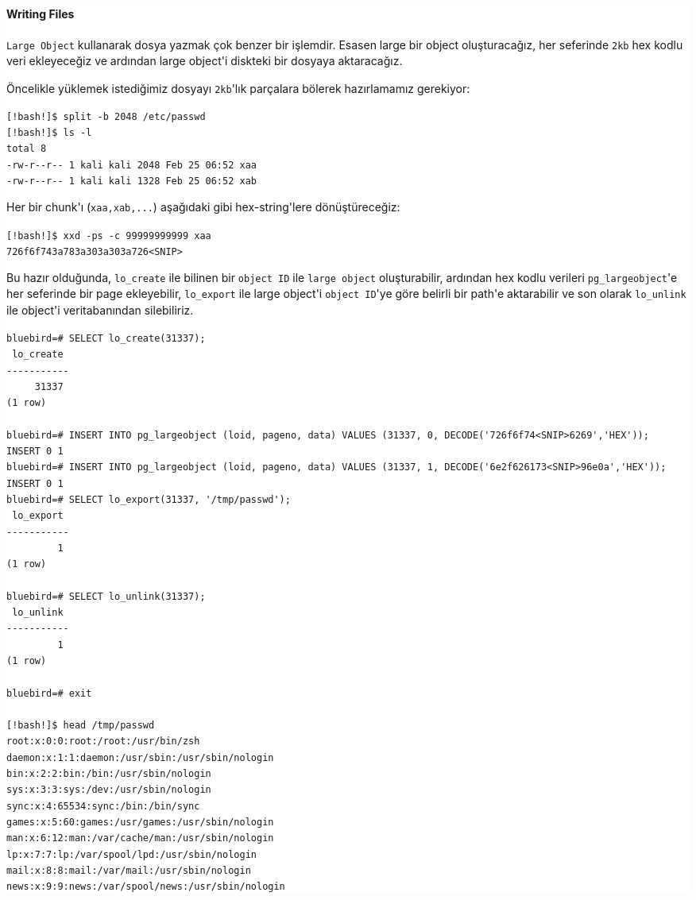 #### Writing Files

`Large Object` kullanarak dosya yazmak çok benzer bir işlemdir. Esasen large bir object oluşturacağız, her seferinde `2kb` hex kodlu veri ekleyeceğiz ve ardından large object'i diskteki bir dosyaya aktaracağız.

Öncelikle yüklemek istediğimiz dosyayı `2kb`'lık parçalara bölerek hazırlamamız gerekiyor:

```shell-session
[!bash!]$ split -b 2048 /etc/passwd
[!bash!]$ ls -l
total 8
-rw-r--r-- 1 kali kali 2048 Feb 25 06:52 xaa
-rw-r--r-- 1 kali kali 1328 Feb 25 06:52 xab
```

Her bir chunk'ı (`xaa,xab,...`) aşağıdaki gibi hex-string'lere dönüştüreceğiz:

```shell-session
[!bash!]$ xxd -ps -c 99999999999 xaa
726f6f743a783a303a303a726<SNIP>
```

Bu hazır olduğunda, `lo_create` ile bilinen bir `object ID` ile `large object` oluşturabilir, ardından hex kodlu verileri `pg_largeobject`'e her seferinde bir page ekleyebilir, `lo_export` ile large object'i `object ID`'ye göre belirli bir path'e aktarabilir ve son olarak `lo_unlink` ile object'i veritabanından silebiliriz.

```shell-session
bluebird=# SELECT lo_create(31337);
 lo_create 
-----------
     31337
(1 row)

bluebird=# INSERT INTO pg_largeobject (loid, pageno, data) VALUES (31337, 0, DECODE('726f6f74<SNIP>6269','HEX'));
INSERT 0 1
bluebird=# INSERT INTO pg_largeobject (loid, pageno, data) VALUES (31337, 1, DECODE('6e2f626173<SNIP>96e0a','HEX'));
INSERT 0 1
bluebird=# SELECT lo_export(31337, '/tmp/passwd');
 lo_export 
-----------
         1
(1 row)

bluebird=# SELECT lo_unlink(31337);
 lo_unlink 
-----------
         1
(1 row)

bluebird=# exit

[!bash!]$ head /tmp/passwd
root:x:0:0:root:/root:/usr/bin/zsh
daemon:x:1:1:daemon:/usr/sbin:/usr/sbin/nologin
bin:x:2:2:bin:/bin:/usr/sbin/nologin
sys:x:3:3:sys:/dev:/usr/sbin/nologin
sync:x:4:65534:sync:/bin:/bin/sync
games:x:5:60:games:/usr/games:/usr/sbin/nologin
man:x:6:12:man:/var/cache/man:/usr/sbin/nologin
lp:x:7:7:lp:/var/spool/lpd:/usr/sbin/nologin
mail:x:8:8:mail:/var/mail:/usr/sbin/nologin
news:x:9:9:news:/var/spool/news:/usr/sbin/nologin
```

